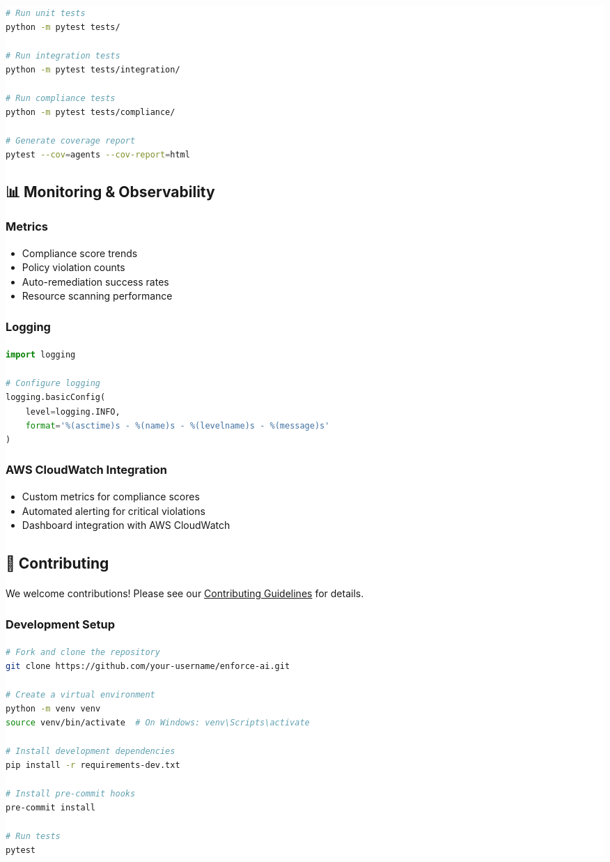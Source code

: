 ```bash
# Run unit tests
python -m pytest tests/

# Run integration tests
python -m pytest tests/integration/

# Run compliance tests
python -m pytest tests/compliance/

# Generate coverage report
pytest --cov=agents --cov-report=html
```

## 📊 Monitoring & Observability

### Metrics
- Compliance score trends
- Policy violation counts
- Auto-remediation success rates
- Resource scanning performance

### Logging
```python
import logging

# Configure logging
logging.basicConfig(
    level=logging.INFO,
    format='%(asctime)s - %(name)s - %(levelname)s - %(message)s'
)
```

### AWS CloudWatch Integration
- Custom metrics for compliance scores
- Automated alerting for critical violations
- Dashboard integration with AWS CloudWatch

## 🤝 Contributing

We welcome contributions! Please see our [Contributing Guidelines](CONTRIBUTING.md) for details.

### Development Setup
```bash
# Fork and clone the repository
git clone https://github.com/your-username/enforce-ai.git

# Create a virtual environment
python -m venv venv
source venv/bin/activate  # On Windows: venv\Scripts\activate

# Install development dependencies
pip install -r requirements-dev.txt

# Install pre-commit hooks
pre-commit install

# Run tests
pytest
```

